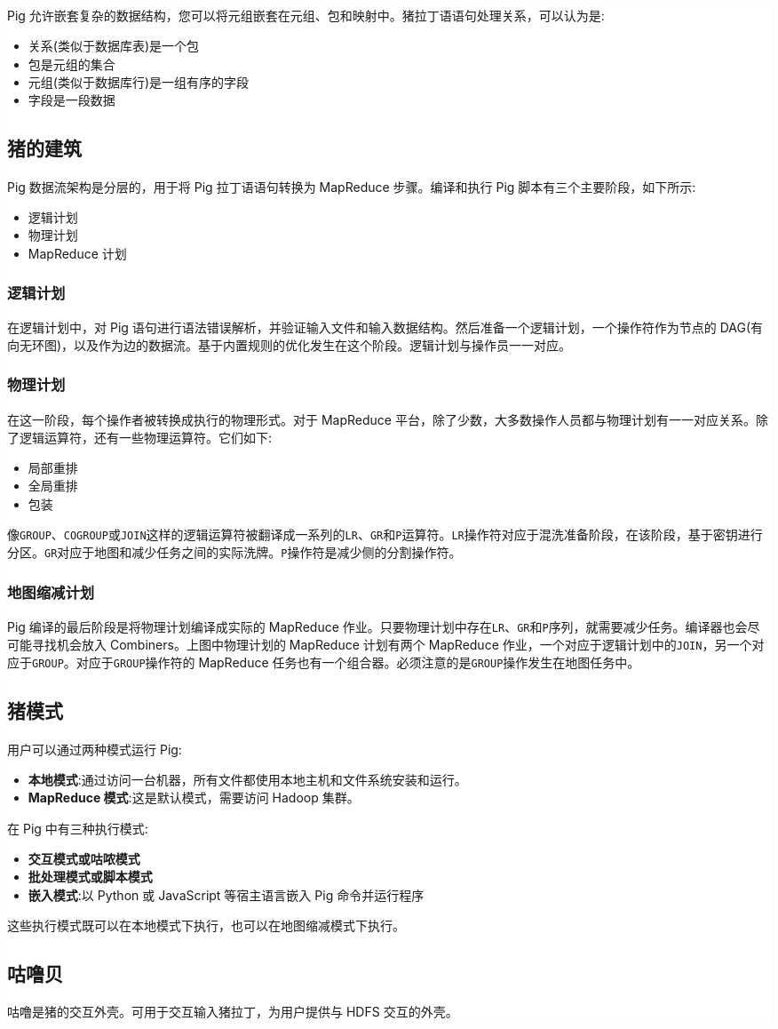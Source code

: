 Pig 允许嵌套复杂的数据结构，您可以将元组嵌套在元组、包和映射中。猪拉丁语语句处理关系，可以认为是:

*   关系(类似于数据库表)是一个包
*   包是元组的集合
*   元组(类似于数据库行)是一组有序的字段
*   字段是一段数据

## 猪的建筑

Pig 数据流架构是分层的，用于将 Pig 拉丁语语句转换为 MapReduce 步骤。编译和执行 Pig 脚本有三个主要阶段，如下所示:

*   逻辑计划
*   物理计划
*   MapReduce 计划

### 逻辑计划

在逻辑计划中，对 Pig 语句进行语法错误解析，并验证输入文件和输入数据结构。然后准备一个逻辑计划，一个操作符作为节点的 DAG(有向无环图)，以及作为边的数据流。基于内置规则的优化发生在这个阶段。逻辑计划与操作员一一对应。

### 物理计划

在这一阶段，每个操作者被转换成执行的物理形式。对于 MapReduce 平台，除了少数，大多数操作人员都与物理计划有一一对应关系。除了逻辑运算符，还有一些物理运算符。它们如下:

*   局部重排
*   全局重排
*   包装

像`GROUP`、`COGROUP`或`JOIN`这样的逻辑运算符被翻译成一系列的`LR`、`GR`和`P`运算符。`LR`操作符对应于混洗准备阶段，在该阶段，基于密钥进行分区。`GR`对应于地图和减少任务之间的实际洗牌。`P`操作符是减少侧的分割操作符。

### 地图缩减计划

Pig 编译的最后阶段是将物理计划编译成实际的 MapReduce 作业。只要物理计划中存在`LR`、`GR`和`P`序列，就需要减少任务。编译器也会尽可能寻找机会放入 Combiners。上图中物理计划的 MapReduce 计划有两个 MapReduce 作业，一个对应于逻辑计划中的`JOIN`，另一个对应于`GROUP`。对应于`GROUP`操作符的 MapReduce 任务也有一个组合器。必须注意的是`GROUP`操作发生在地图任务中。

## 猪模式

用户可以通过两种模式运行 Pig:

*   **本地模式**:通过访问一台机器，所有文件都使用本地主机和文件系统安装和运行。
*   **MapReduce 模式**:这是默认模式，需要访问 Hadoop 集群。

在 Pig 中有三种执行模式:

*   **交互模式或咕哝模式**
*   **批处理模式或脚本模式**
*   **嵌入模式**:以 Python 或 JavaScript 等宿主语言嵌入 Pig 命令并运行程序

这些执行模式既可以在本地模式下执行，也可以在地图缩减模式下执行。

## 咕噜贝

咕噜是猪的交互外壳。可用于交互输入猪拉丁，为用户提供与 HDFS 交互的外壳。
